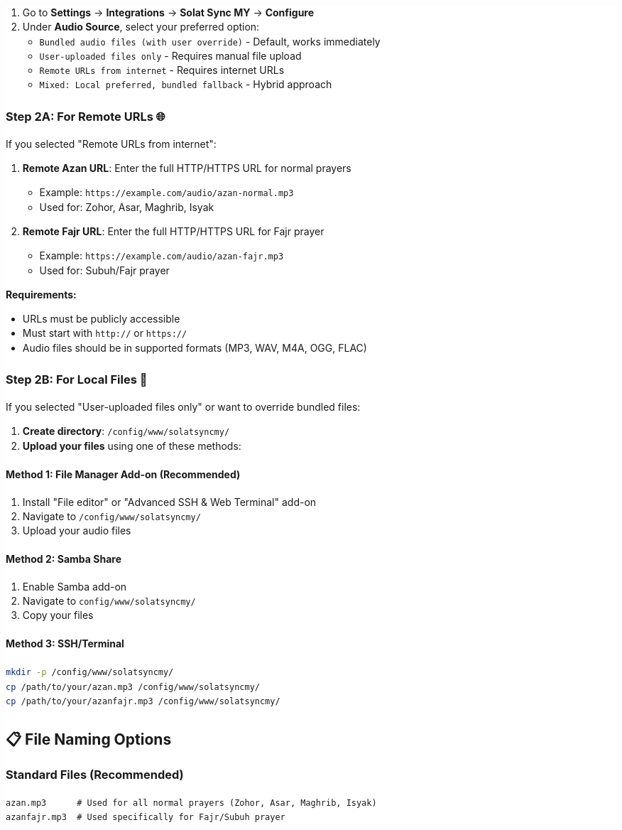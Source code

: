 1. Go to **Settings** → **Integrations** → **Solat Sync MY** → **Configure**
2. Under **Audio Source**, select your preferred option:
   - `Bundled audio files (with user override)` - Default, works immediately
   - `User-uploaded files only` - Requires manual file upload
   - `Remote URLs from internet` - Requires internet URLs
   - `Mixed: Local preferred, bundled fallback` - Hybrid approach

### Step 2A: For Remote URLs 🌐

If you selected "Remote URLs from internet":

1. **Remote Azan URL**: Enter the full HTTP/HTTPS URL for normal prayers
   - Example: `https://example.com/audio/azan-normal.mp3`
   - Used for: Zohor, Asar, Maghrib, Isyak

2. **Remote Fajr URL**: Enter the full HTTP/HTTPS URL for Fajr prayer
   - Example: `https://example.com/audio/azan-fajr.mp3`
   - Used for: Subuh/Fajr prayer

**Requirements:**
- URLs must be publicly accessible
- Must start with `http://` or `https://`
- Audio files should be in supported formats (MP3, WAV, M4A, OGG, FLAC)

### Step 2B: For Local Files 📁

If you selected "User-uploaded files only" or want to override bundled files:

1. **Create directory**: `/config/www/solatsyncmy/`
2. **Upload your files** using one of these methods:

#### Method 1: File Manager Add-on (Recommended)
1. Install "File editor" or "Advanced SSH & Web Terminal" add-on
2. Navigate to `/config/www/solatsyncmy/`
3. Upload your audio files

#### Method 2: Samba Share
1. Enable Samba add-on
2. Navigate to `config/www/solatsyncmy/`
3. Copy your files

#### Method 3: SSH/Terminal
```bash
mkdir -p /config/www/solatsyncmy/
cp /path/to/your/azan.mp3 /config/www/solatsyncmy/
cp /path/to/your/azanfajr.mp3 /config/www/solatsyncmy/
```

## 📋 File Naming Options

### Standard Files (Recommended)
```
azan.mp3      # Used for all normal prayers (Zohor, Asar, Maghrib, Isyak)
azanfajr.mp3  # Used specifically for Fajr/Subuh prayer
```
